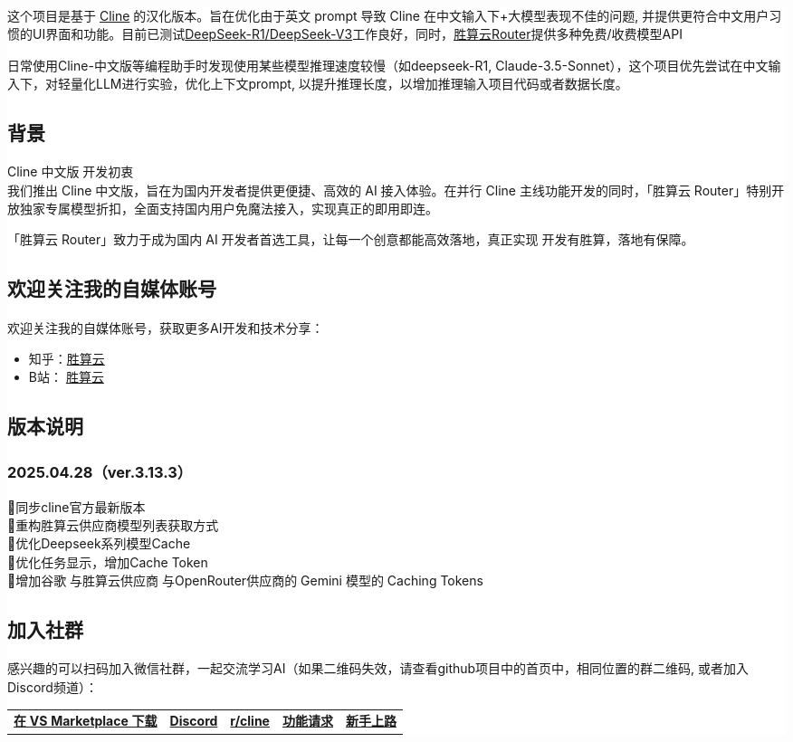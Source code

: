 这个项目是基于 [Cline](https://github.com/cline/cline) 的汉化版本。旨在优化由于英文 prompt 导致 Cline 在中文输入下+大模型表现不佳的问题, 并提供更符合中文用户习惯的UI界面和功能。目前已测试[DeepSeek-R1/DeepSeek-V3](https://api-docs.deepseek.com/zh-cn/news/news250325)工作良好，同时，[胜算云Router](https://router.shengsuanyun.com/)提供多种免费/收费模型API<br>

日常使用Cline-中文版等编程助手时发现使用某些模型推理速度较慢（如deepseek-R1, Claude-3.5-Sonnet），这个项目优先尝试在中文输入下，对轻量化LLM进行实验，优化上下文prompt, 以提升推理长度，以增加推理输入项目代码或者数据长度。<br>


## 背景

Cline 中文版 开发初衷<br>
我们推出 Cline 中文版，旨在为国内开发者提供更便捷、高效的 AI 接入体验。在并行 Cline 主线功能开发的同时，「胜算云 Router」特别开放独家专属模型折扣，全面支持国内用户免魔法接入，实现真正的即用即连。<br>

「胜算云 Router」致力于成为国内 AI 开发者首选工具，让每一个创意都能高效落地，真正实现 开发有胜算，落地有保障。<br>

## 欢迎关注我的自媒体账号

欢迎关注我的自媒体账号，获取更多AI开发和技术分享：

- 知乎：[胜算云](https://zhihu.com/people/shengsuanyunrouter)
- B站： [胜算云](https://space.bilibili.com/3546885937695051)

## 版本说明

### 2025.04.28（ver.3.13.3）

🔸同步cline官方最新版本<br>
🔸重构胜算云供应商模型列表获取方式<br>
🔸优化Deepseek系列模型Cache<br>
🔸优化任务显示，增加Cache Token<br>
🔸增加谷歌 与胜算云供应商 与OpenRouter供应商的 Gemini 模型的 Caching Tokens<br>




## 加入社群

感兴趣的可以扫码加入微信社群，一起交流学习AI（如果二维码失效，请查看github项目中的首页中，相同位置的群二维码, 或者加入Discord频道）：

<div align="center">
<table>
<tbody>
<td align="center">
<a href="https://marketplace.visualstudio.com/items?itemName=shengsuan-cloud.cline-shengsuan" target="_blank"><strong>在 VS Marketplace 下载</strong></a>
</td>
<td align="center">
<a href="https://discord.gg/frBHkRKB4x" target="_blank"><strong>Discord</strong></a>
</td>
<td align="center">
<a href="https://www.reddit.com/r/cline/" target="_blank"><strong>r/cline</strong></a>
</td>
<td align="center">
<a href="https://github.com/SSYCloud/cline-chinese-ssy/issues?utm_source=vsmp&utm_medium=ms%20web&utm_campaign=mpdetails" target="_blank"><strong>功能请求</strong></a>
</td>
<td align="center">
<a href="https://modelmesh.gitbook.io/cline-zhong-wen-ban-docs" target="_blank"><strong>新手上路</strong></a>
</td>
</tbody>
</table>
</div>
